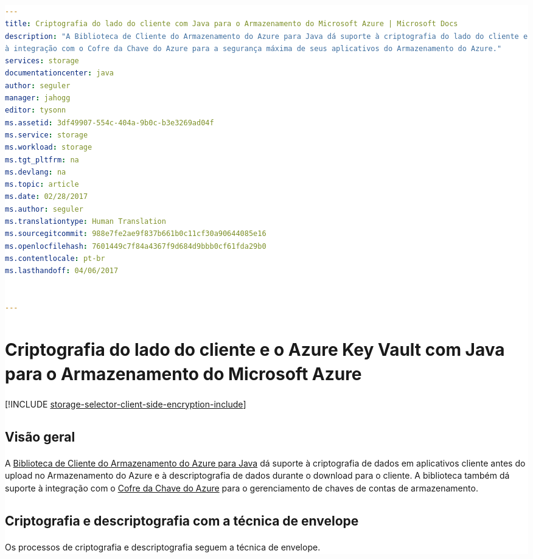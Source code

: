 ```yaml
---
title: Criptografia do lado do cliente com Java para o Armazenamento do Microsoft Azure | Microsoft Docs
description: "A Biblioteca de Cliente do Armazenamento do Azure para Java dá suporte à criptografia do lado do cliente e à integração com o Cofre da Chave do Azure para a segurança máxima de seus aplicativos do Armazenamento do Azure."
services: storage
documentationcenter: java
author: seguler
manager: jahogg
editor: tysonn
ms.assetid: 3df49907-554c-404a-9b0c-b3e3269ad04f
ms.service: storage
ms.workload: storage
ms.tgt_pltfrm: na
ms.devlang: na
ms.topic: article
ms.date: 02/28/2017
ms.author: seguler
ms.translationtype: Human Translation
ms.sourcegitcommit: 988e7fe2ae9f837b661b0c11cf30a90644085e16
ms.openlocfilehash: 7601449c7f84a4367f9d684d9bbb0cf61fda29b0
ms.contentlocale: pt-br
ms.lasthandoff: 04/06/2017


---
```

# <a name="client-side-encryption-and-azure-key-vault-with-java-for-microsoft-azure-storage"></a>Criptografia do lado do cliente e o Azure Key Vault com Java para o Armazenamento do Microsoft Azure
[!INCLUDE [storage-selector-client-side-encryption-include](../../includes/storage-selector-client-side-encryption-include.md)]

## <a name="overview"></a>Visão geral
A [Biblioteca de Cliente do Armazenamento do Azure para Java](http://mvnrepository.com/artifact/com.microsoft.azure/azure-storage) dá suporte à criptografia de dados em aplicativos cliente antes do upload no Armazenamento do Azure e à descriptografia de dados durante o download para o cliente. A biblioteca também dá suporte à integração com o [Cofre da Chave do Azure](https://azure.microsoft.com/services/key-vault/) para o gerenciamento de chaves de contas de armazenamento.

## <a name="encryption-and-decryption-via-the-envelope-technique"></a>Criptografia e descriptografia com a técnica de envelope
Os processos de criptografia e descriptografia seguem a técnica de envelope.  
